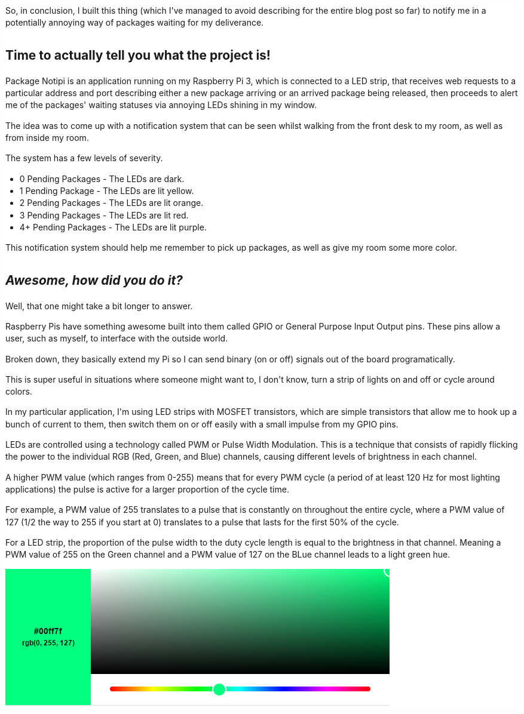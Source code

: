 So, in conclusion, I built this thing (which I've managed to avoid describing for the entire blog post so far) to notify me in a potentially annoying way of packages waiting for my deliverance.

## Time to actually tell you what the project is!

Package Notipi is an application running on my Raspberry Pi 3, which is connected to a LED strip, that receives web requests to a particular address and port describing either a new package arriving or an arrived package being released, then proceeds to alert me of the packages' waiting statuses via annoying LEDs shining in my window.

The idea was to come up with a notification system that can be seen whilst walking from the front desk to my room, as well as from inside my room.

The system has a few levels of severity.

* 0 Pending Packages - The LEDs are dark.
* 1 Pending Package - The LEDs are lit yellow.
* 2 Pending Packages - The LEDs are lit orange.
* 3 Pending Packages - The LEDs are lit red.
* 4+ Pending Packages - The LEDs are lit purple.

This notification system should help me remember to pick up packages, as well as give my room some more color.

## *Awesome, how did you do it?*
Well, that one might take a bit longer to answer.

Raspberry Pis have something awesome built into them called GPIO or General Purpose Input Output pins. These pins allow a user, such as myself, to interface with the outside world.

Broken down, they basically extend my Pi so I can send binary (on or off) signals out of the board programatically.

This is super useful in situations where someone might want to, I don't know, turn a strip of lights on and off or cycle around colors.

In my particular application, I'm using LED strips with MOSFET transistors, which are simple transistors that allow me to hook up a bunch of current to them, then switch them on or off easily with a small impulse from my GPIO pins.

LEDs are controlled using a technology called PWM or Pulse Width Modulation. This is a technique that consists of rapidly flicking the power to the individual RGB (Red, Green, and Blue) channels, causing different levels of brightness in each channel.

A higher PWM value (which ranges from 0-255) means that for every PWM cycle (a period of at least 120 Hz for most lighting applications) the pulse is active for a larger proportion of the cycle time.

For example, a PWM value of 255 translates to a pulse that is constantly on throughout the entire cycle, where a PWM value of 127 (1/2 the way to 255 if you start at 0) translates to a pulse that lasts for the first 50% of the cycle.

For a LED strip, the proportion of the pulse width to the duty cycle length is equal to the brightness in that channel. Meaning a PWM value of 255 on the Green channel and a PWM value of 127 on the BLue channel leads to a light green hue.

![Light Green Hue](/public/images/2016-10-12/light_green.png)
